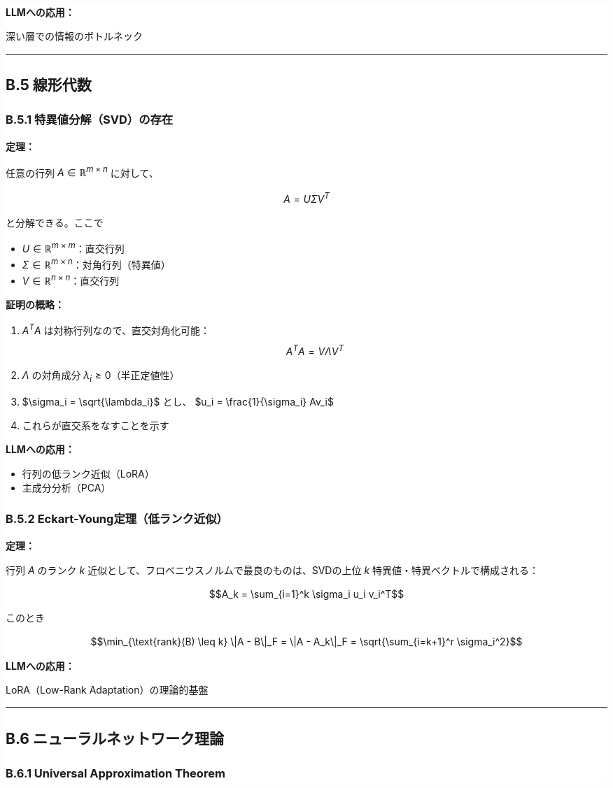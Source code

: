 **LLMへの応用：**

深い層での情報のボトルネック

---

## B.5 線形代数

### B.5.1 特異値分解（SVD）の存在

**定理：**

任意の行列 $A \in \mathbb{R}^{m \times n}$ に対して、

$$A = U\Sigma V^T$$

と分解できる。ここで
- $U \in \mathbb{R}^{m \times m}$：直交行列
- $\Sigma \in \mathbb{R}^{m \times n}$：対角行列（特異値）
- $V \in \mathbb{R}^{n \times n}$：直交行列

**証明の概略：**

1. $A^T A$ は対称行列なので、直交対角化可能：
   $$A^T A = V \Lambda V^T$$

2. $\Lambda$ の対角成分 $\lambda_i \geq 0$（半正定値性）

3. $\sigma_i = \sqrt{\lambda_i}$ とし、 $u_i = \frac{1}{\sigma_i} Av_i$

4. これらが直交系をなすことを示す

**LLMへの応用：**

- 行列の低ランク近似（LoRA）
- 主成分分析（PCA）

### B.5.2 Eckart-Young定理（低ランク近似）

**定理：**

行列 $A$ のランク $k$ 近似として、フロベニウスノルムで最良のものは、SVDの上位 $k$ 特異値・特異ベクトルで構成される：

$$A_k = \sum_{i=1}^k \sigma_i u_i v_i^T$$

このとき

$$\min_{\text{rank}(B) \leq k} \|A - B\|_F = \|A - A_k\|_F = \sqrt{\sum_{i=k+1}^r \sigma_i^2}$$

**LLMへの応用：**

LoRA（Low-Rank Adaptation）の理論的基盤

---

## B.6 ニューラルネットワーク理論

### B.6.1 Universal Approximation Theorem
